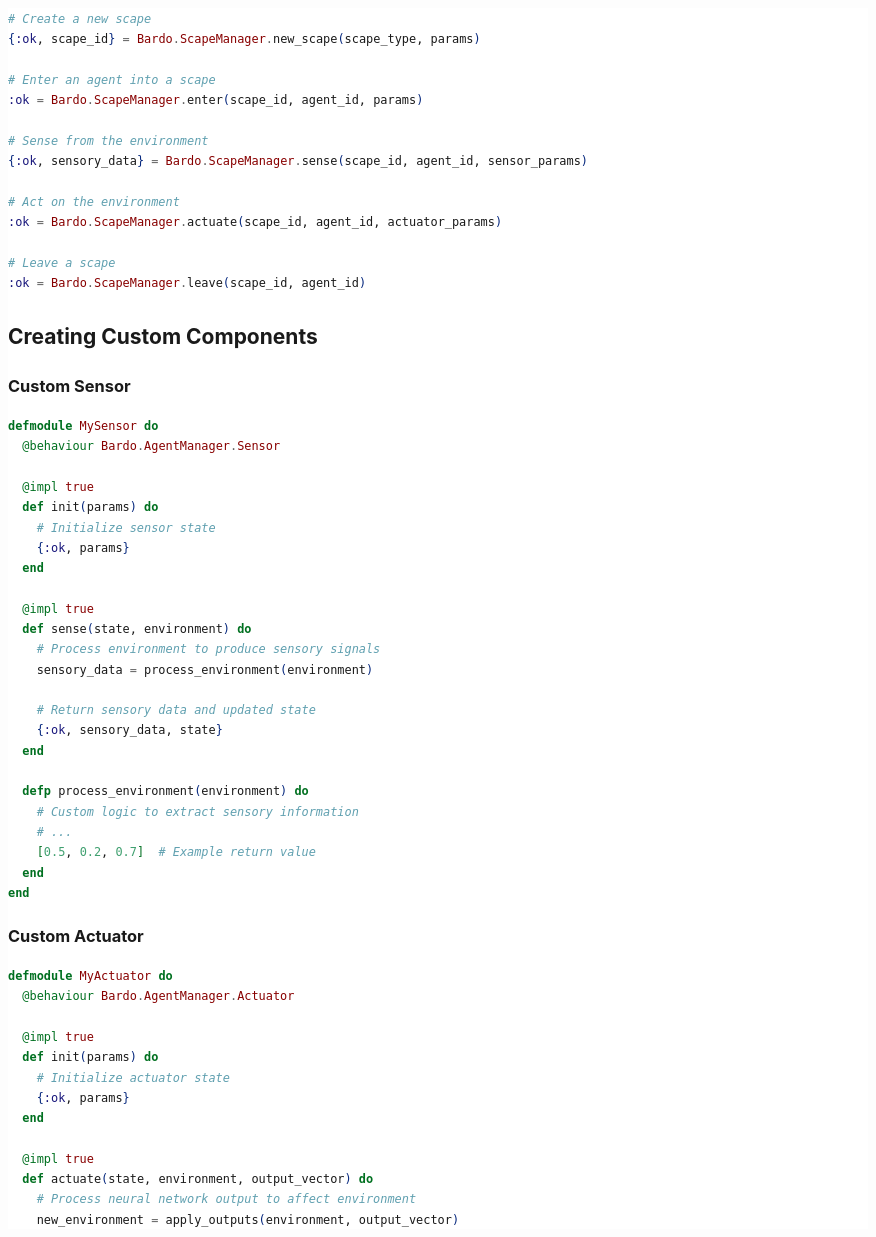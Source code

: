 ```elixir
# Create a new scape
{:ok, scape_id} = Bardo.ScapeManager.new_scape(scape_type, params)

# Enter an agent into a scape
:ok = Bardo.ScapeManager.enter(scape_id, agent_id, params)

# Sense from the environment
{:ok, sensory_data} = Bardo.ScapeManager.sense(scape_id, agent_id, sensor_params)

# Act on the environment
:ok = Bardo.ScapeManager.actuate(scape_id, agent_id, actuator_params)

# Leave a scape
:ok = Bardo.ScapeManager.leave(scape_id, agent_id)
```

## Creating Custom Components

### Custom Sensor

```elixir
defmodule MySensor do
  @behaviour Bardo.AgentManager.Sensor
  
  @impl true
  def init(params) do
    # Initialize sensor state
    {:ok, params}
  end
  
  @impl true
  def sense(state, environment) do
    # Process environment to produce sensory signals
    sensory_data = process_environment(environment)
    
    # Return sensory data and updated state
    {:ok, sensory_data, state}
  end
  
  defp process_environment(environment) do
    # Custom logic to extract sensory information
    # ...
    [0.5, 0.2, 0.7]  # Example return value
  end
end
```

### Custom Actuator

```elixir
defmodule MyActuator do
  @behaviour Bardo.AgentManager.Actuator
  
  @impl true
  def init(params) do
    # Initialize actuator state
    {:ok, params}
  end
  
  @impl true
  def actuate(state, environment, output_vector) do
    # Process neural network output to affect environment
    new_environment = apply_outputs(environment, output_vector)
```